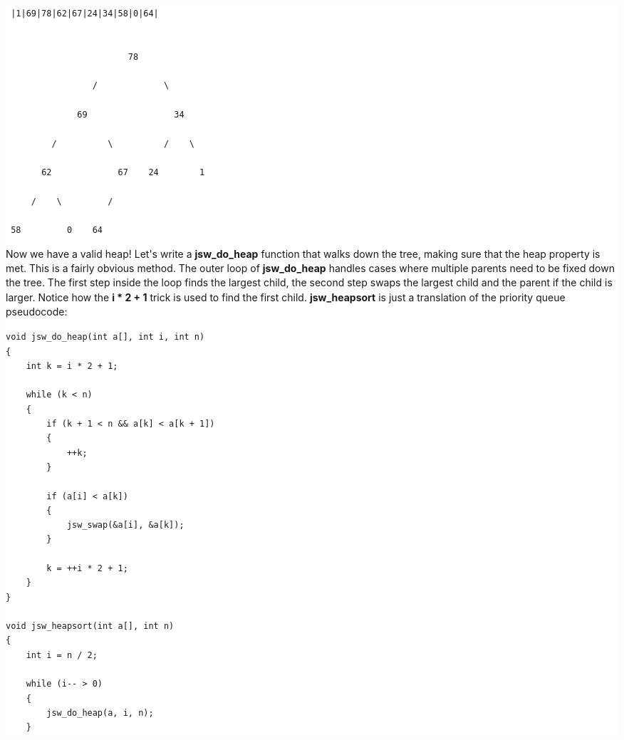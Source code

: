 ``` 
 |1|69|78|62|67|24|34|58|0|64|


                        78

                 /             \

              69                 34

         /          \          /    \

       62             67    24        1

     /    \         /

 58         0    64
```

Now we have a valid heap\! Let's write a **jsw\_do\_heap** function that
walks down the tree, making sure that the heap property is met. This is
a fairly obvious method. The outer loop of **jsw\_do\_heap** handles
cases where multiple parents need to be fixed down the tree. The first
step inside the loop finds the largest child, the second step swaps the
largest child and the parent if the child is larger. Notice how the **i
\* 2 + 1** trick is used to find the first child. **jsw\_heapsort** is
just a translation of the priority queue pseudocode:

    void jsw_do_heap(int a[], int i, int n)
    {
        int k = i * 2 + 1;
    
        while (k < n)
        {
            if (k + 1 < n && a[k] < a[k + 1])
            {
                ++k;
            }
    
            if (a[i] < a[k])
            {
                jsw_swap(&a[i], &a[k]);
            }
    
            k = ++i * 2 + 1;
        }
    }
    
    void jsw_heapsort(int a[], int n)
    {
        int i = n / 2;
    
        while (i-- > 0)
        {
            jsw_do_heap(a, i, n);
        }
    